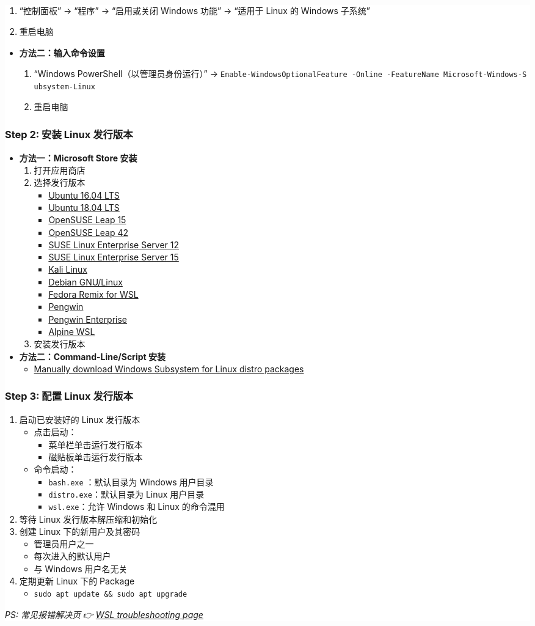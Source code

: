   1. “控制面板” -> “程序” -> “启用或关闭 Windows 功能” -> “适用于 Linux 的 Windows 子系统”

  2. 重启电脑

- **方法二：输入命令设置**

  1. “Windows PowerShell（以管理员身份运行）” -> `Enable-WindowsOptionalFeature -Online -FeatureName Microsoft-Windows-Subsystem-Linux`

  2. 重启电脑

### Step 2: 安装 Linux 发行版本

- **方法一：Microsoft Store 安装**
  1. 打开应用商店 
  2. 选择发行版本
     - [Ubuntu 16.04 LTS](https://www.microsoft.com/store/apps/9pjn388hp8c9)
     - [Ubuntu 18.04 LTS](https://www.microsoft.com/store/apps/9N9TNGVNDL3Q)
     - [OpenSUSE Leap 15](https://www.microsoft.com/store/apps/9n1tb6fpvj8c)
     - [OpenSUSE Leap 42](https://www.microsoft.com/store/apps/9njvjts82tjx)
     - [SUSE Linux Enterprise Server 12](https://www.microsoft.com/store/apps/9p32mwbh6cns)
     - [SUSE Linux Enterprise Server 15](https://www.microsoft.com/store/apps/9pmw35d7fnlx)
     - [Kali Linux](https://www.microsoft.com/store/apps/9PKR34TNCV07)
     - [Debian GNU/Linux](https://www.microsoft.com/store/apps/9MSVKQC78PK6)
     - [Fedora Remix for WSL](https://www.microsoft.com/store/apps/9n6gdm4k2hnc)
     - [Pengwin](https://www.microsoft.com/store/apps/9NV1GV1PXZ6P)
     - [Pengwin Enterprise](https://www.microsoft.com/store/apps/9N8LP0X93VCP)
     - [Alpine WSL](https://www.microsoft.com/store/apps/9p804crf0395)
  3. 安装发行版本
- **方法二：Command-Line/Script 安装**
  - [Manually download Windows Subsystem for Linux distro packages](https://docs.microsoft.com/en-us/windows/wsl/install-manual)

### Step 3: 配置 Linux 发行版本

1. 启动已安装好的 Linux 发行版本
   - 点击启动：
     - 菜单栏单击运行发行版本
     - 磁贴板单击运行发行版本
   - 命令启动：
     - `bash.exe` ：默认目录为 Windows 用户目录
     - `distro.exe`：默认目录为 Linux 用户目录
     - `wsl.exe`：允许 Windows 和 Linux 的命令混用
2. 等待 Linux 发行版本解压缩和初始化
3. 创建 Linux 下的新用户及其密码
   - 管理员用户之一
   - 每次进入的默认用户
   - 与 Windows 用户名无关
4. 定期更新 Linux 下的 Package
   - `sudo apt update && sudo apt upgrade`

*PS: 常见报错解决页 👉  [WSL troubleshooting page](https://docs.microsoft.com/en-us/windows/wsl/troubleshooting)*
